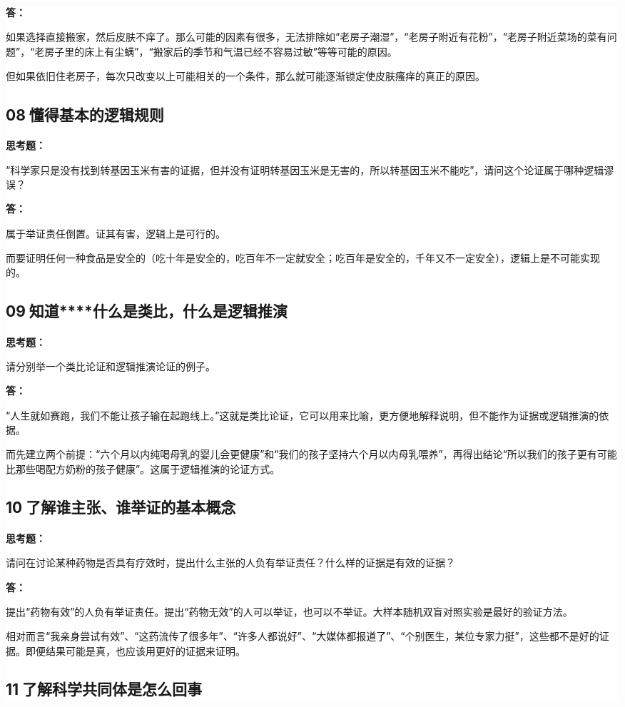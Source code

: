 **答：**

如果选择直接搬家，然后皮肤不痒了。那么可能的因素有很多，无法排除如“老房子潮湿”，“老房子附近有花粉”，“老房子附近菜场的菜有问题”，“老房子里的床上有尘螨”，“搬家后的季节和气温已经不容易过敏”等等可能的原因。

  

但如果依旧住老房子，每次只改变以上可能相关的一个条件，那么就可能逐渐锁定使皮肤瘙痒的真正的原因。

  

## **08 懂得基本的逻辑规则**

  

**思考题：**

“科学家只是没有找到转基因玉米有害的证据，但并没有证明转基因玉米是无害的，所以转基因玉米不能吃”，请问这个论证属于哪种逻辑谬误？

**答：**

属于举证责任倒置。证其有害，逻辑上是可行的。

  

而要证明任何一种食品是安全的（吃十年是安全的，吃百年不一定就安全；吃百年是安全的，千年又不一定安全），逻辑上是不可能实现的。

  

## **09 知道****什么是类比，什么是逻辑推演**

  

**思考题：**

请分别举一个类比论证和逻辑推演论证的例子。

  

**答：**

“人生就如赛跑，我们不能让孩子输在起跑线上。”这就是类比论证，它可以用来比喻，更方便地解释说明，但不能作为证据或逻辑推演的依据。

  

而先建立两个前提：“六个月以内纯喝母乳的婴儿会更健康”和“我们的孩子坚持六个月以内母乳喂养”，再得出结论“所以我们的孩子更有可能比那些喝配方奶粉的孩子健康”。这属于逻辑推演的论证方式。

  

## **10 了解谁主张、谁举证的基本概念**

  

**思考题：**

请问在讨论某种药物是否具有疗效时，提出什么主张的人负有举证责任？什么样的证据是有效的证据？

**答：**

提出“药物有效”的人负有举证责任。提出“药物无效”的人可以举证，也可以不举证。大样本随机双盲对照实验是最好的验证方法。

  

相对而言“我亲身尝试有效”、“这药流传了很多年”、“许多人都说好”、“大媒体都报道了”、“个别医生，某位专家力挺”，这些都不是好的证据。即便结果可能是真，也应该用更好的证据来证明。

## **11 了解科学共同体是怎么回事**

